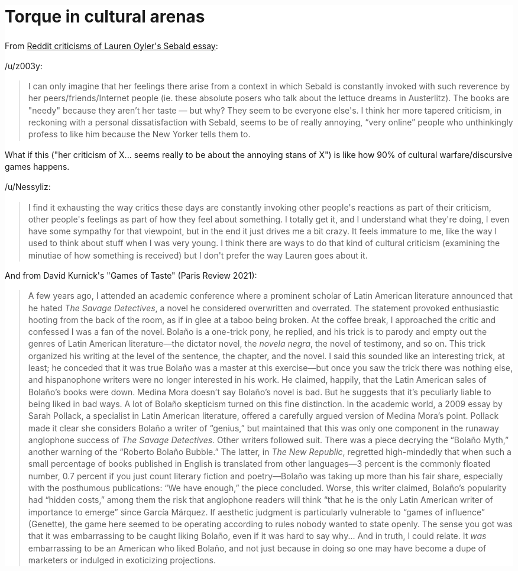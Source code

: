 # Torque in cultural arenas

From [Reddit criticisms of Lauren Oyler's Sebald essay](https://www.reddit.com/r/TrueLit/comments/qurvz2/desperately_seeking_sebald_by_lauren_oyler/):

/u/z003y:
> I can only imagine that her feelings there arise from a context in which Sebald is constantly invoked with such reverence by her peers/friends/Internet people (ie. these absolute posers who talk about the lettuce dreams in Austerlitz). The books are "needy" because they aren’t her taste — but why? They seem to be everyone else's. I think her more tapered criticism, in reckoning with a personal dissatisfaction with Sebald, seems to be of really annoying, “very online” people who unthinkingly profess to like him because the New Yorker tells them to.

What if this ("her criticism of X... seems really to be about the annoying stans of X") is like how 90% of cultural warfare/discursive games happens.

/u/Nessyliz:
> I find it exhausting the way critics these days are constantly invoking other people's reactions as part of their criticism, other people's feelings as part of how they feel about something. I totally get it, and I understand what they're doing, I even have some sympathy for that viewpoint, but in the end it just drives me a bit crazy. It feels immature to me, like the way I used to think about stuff when I was very young. I think there are ways to do that kind of cultural criticism (examining the minutiae of how something is received) but I don't prefer the way Lauren goes about it. 

And from David Kurnick's "Games of Taste" (Paris Review 2021):
>A few years ago, I attended an academic conference where a prominent scholar of Latin American literature announced that he hated _The Savage Detectives_, a novel he considered overwritten and overrated. The statement provoked enthusiastic hooting from the back of the room, as if in glee at a taboo being broken. At the coffee break, I approached the critic and confessed I was a fan of the novel. Bolaño is a one-trick pony, he replied, and his trick is to parody and empty out the genres of Latin American literature—the dictator novel, the _novela negra_, the novel of testimony, and so on. This trick organized his writing at the level of the sentence, the chapter, and the novel. I said this sounded like an interesting trick, at least; he conceded that it was true Bolaño was a master at this exercise—but once you saw the trick there was nothing else, and hispanophone writers were no longer interested in his work. He claimed, happily, that the Latin American sales of Bolaño’s books were down.
>Medina Mora doesn’t say Bolaño’s novel is bad. But he sug­gests that it’s peculiarly liable to being liked in bad ways. A lot of Bolaño skepticism turned on this fine distinction. In the aca­demic world, a 2009 essay by Sarah Pollack, a specialist in Latin American literature, offered a carefully argued version of Medina Mora’s point. Pollack made it clear she considers Bolaño a writer of “genius,” but maintained that this was only one component in the runaway anglophone success of _The Savage Detectives._
>Other writers followed suit. There was a piece decrying the “Bolaño Myth,” another warning of the “Roberto Bolaño Bub­ble.” The latter, in _The_ _New Republic_, regretted high-mindedly that when such a small percentage of books published in English is translated from other languages—3 percent is the commonly floated number, 0.7 percent if you just count literary fiction and poetry—Bolaño was taking up more than his fair share, espe­cially with the posthumous publications: “We have enough,” the piece concluded. Worse, this writer claimed, Bolaño’s popular­ity had “hidden costs,” among them the risk that anglophone readers will think “that he is the only Latin American writer of importance to emerge” since García Márquez.
> If aesthetic judgment is particularly vulnerable to “games of influence” (Genette), the game here seemed to be operating according to rules nobody wanted to state openly. The sense you got was that it was embarrassing to be caught liking Bolaño, even if it was hard to say why... And in truth, I could relate. It _was_ embarrassing to be an American who liked Bolaño, and not just because in doing so one may have become a dupe of marketers or indulged in exoticizing projections.
